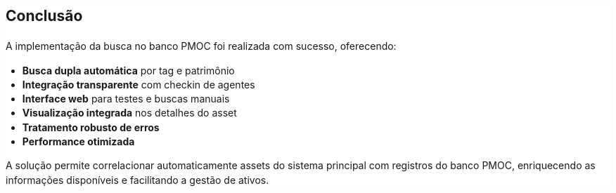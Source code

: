 ## Conclusão

A implementação da busca no banco PMOC foi realizada com sucesso, oferecendo:

- **Busca dupla automática** por tag e patrimônio
- **Integração transparente** com checkin de agentes
- **Interface web** para testes e buscas manuais
- **Visualização integrada** nos detalhes do asset
- **Tratamento robusto de erros**
- **Performance otimizada**

A solução permite correlacionar automaticamente assets do sistema principal com registros do banco PMOC, enriquecendo as informações disponíveis e facilitando a gestão de ativos. 
